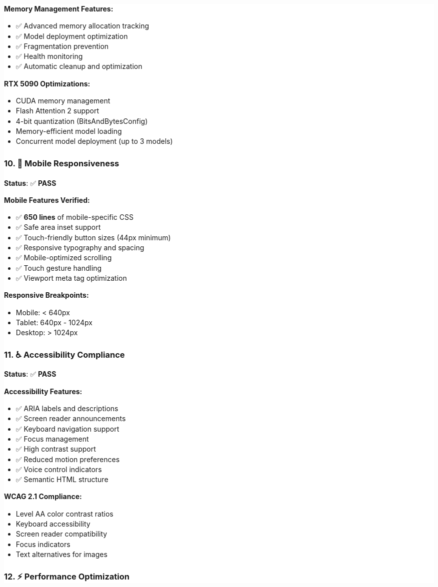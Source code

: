 **Memory Management Features:**
- ✅ Advanced memory allocation tracking
- ✅ Model deployment optimization
- ✅ Fragmentation prevention
- ✅ Health monitoring
- ✅ Automatic cleanup and optimization

**RTX 5090 Optimizations:**
- CUDA memory management
- Flash Attention 2 support
- 4-bit quantization (BitsAndBytesConfig)
- Memory-efficient model loading
- Concurrent model deployment (up to 3 models)

### 10. 📱 Mobile Responsiveness

**Status**: ✅ **PASS**

**Mobile Features Verified:**
- ✅ **650 lines** of mobile-specific CSS
- ✅ Safe area inset support
- ✅ Touch-friendly button sizes (44px minimum)
- ✅ Responsive typography and spacing
- ✅ Mobile-optimized scrolling
- ✅ Touch gesture handling
- ✅ Viewport meta tag optimization

**Responsive Breakpoints:**
- Mobile: < 640px
- Tablet: 640px - 1024px  
- Desktop: > 1024px

### 11. ♿ Accessibility Compliance

**Status**: ✅ **PASS**

**Accessibility Features:**
- ✅ ARIA labels and descriptions
- ✅ Screen reader announcements
- ✅ Keyboard navigation support
- ✅ Focus management
- ✅ High contrast support
- ✅ Reduced motion preferences
- ✅ Voice control indicators
- ✅ Semantic HTML structure

**WCAG 2.1 Compliance:**
- Level AA color contrast ratios
- Keyboard accessibility
- Screen reader compatibility
- Focus indicators
- Text alternatives for images

### 12. ⚡ Performance Optimization
